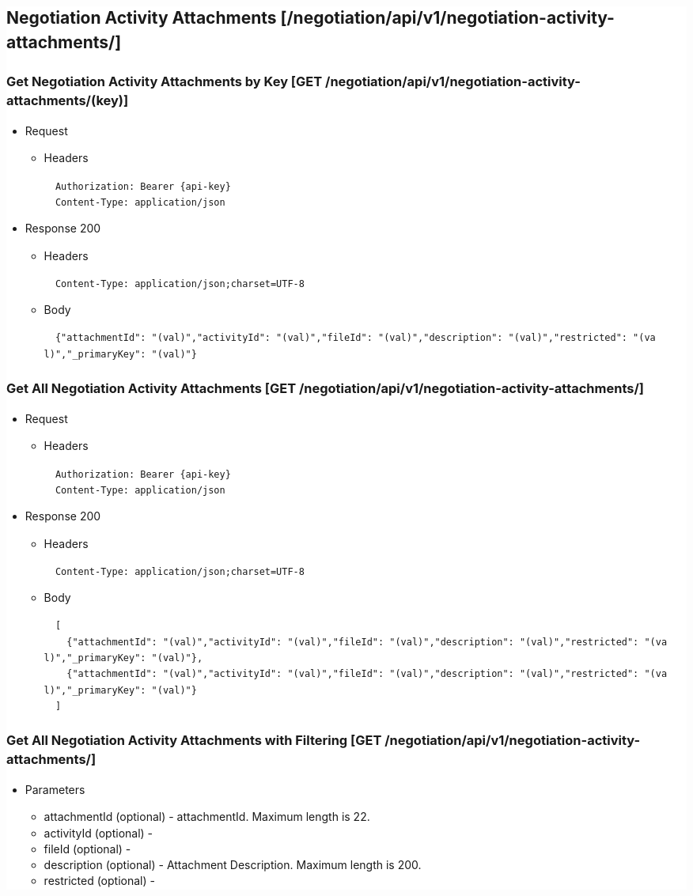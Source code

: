 ## Negotiation Activity Attachments [/negotiation/api/v1/negotiation-activity-attachments/]

### Get Negotiation Activity Attachments by Key [GET /negotiation/api/v1/negotiation-activity-attachments/(key)]
	 
+ Request

    + Headers

            Authorization: Bearer {api-key}
            Content-Type: application/json

+ Response 200
    + Headers

            Content-Type: application/json;charset=UTF-8

    + Body
    
            {"attachmentId": "(val)","activityId": "(val)","fileId": "(val)","description": "(val)","restricted": "(val)","_primaryKey": "(val)"}

### Get All Negotiation Activity Attachments [GET /negotiation/api/v1/negotiation-activity-attachments/]
	 
+ Request

    + Headers

            Authorization: Bearer {api-key}
            Content-Type: application/json

+ Response 200
    + Headers

            Content-Type: application/json;charset=UTF-8

    + Body
    
            [
              {"attachmentId": "(val)","activityId": "(val)","fileId": "(val)","description": "(val)","restricted": "(val)","_primaryKey": "(val)"},
              {"attachmentId": "(val)","activityId": "(val)","fileId": "(val)","description": "(val)","restricted": "(val)","_primaryKey": "(val)"}
            ]

### Get All Negotiation Activity Attachments with Filtering [GET /negotiation/api/v1/negotiation-activity-attachments/]
    
+ Parameters

    + attachmentId (optional) - attachmentId. Maximum length is 22.
    + activityId (optional) - 
    + fileId (optional) - 
    + description (optional) - Attachment Description. Maximum length is 200.
    + restricted (optional) - 
